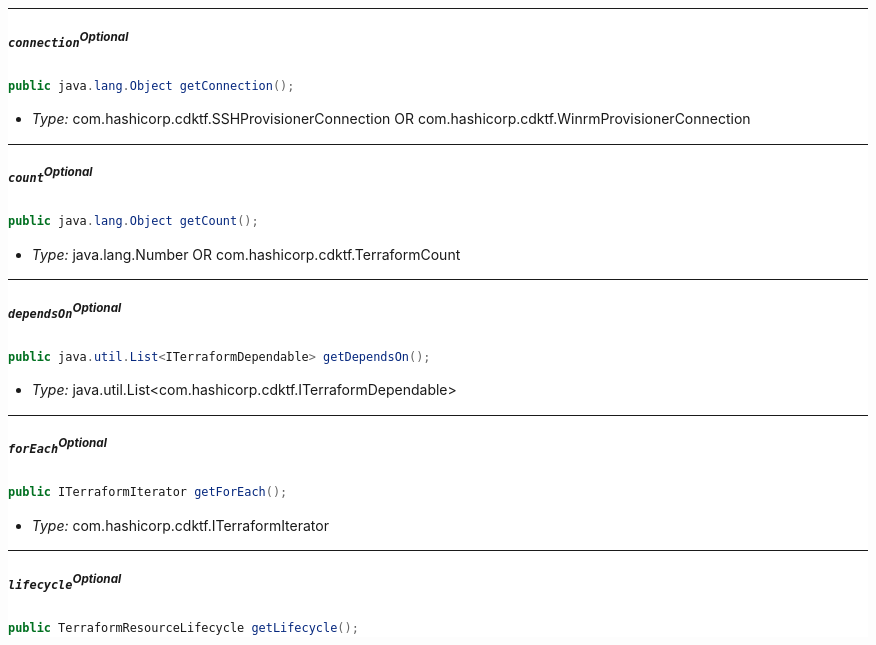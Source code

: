 
---

##### `connection`<sup>Optional</sup> <a name="connection" id="@cdktf/provider-github.dataGithubRepositoryMilestone.DataGithubRepositoryMilestoneConfig.property.connection"></a>

```java
public java.lang.Object getConnection();
```

- *Type:* com.hashicorp.cdktf.SSHProvisionerConnection OR com.hashicorp.cdktf.WinrmProvisionerConnection

---

##### `count`<sup>Optional</sup> <a name="count" id="@cdktf/provider-github.dataGithubRepositoryMilestone.DataGithubRepositoryMilestoneConfig.property.count"></a>

```java
public java.lang.Object getCount();
```

- *Type:* java.lang.Number OR com.hashicorp.cdktf.TerraformCount

---

##### `dependsOn`<sup>Optional</sup> <a name="dependsOn" id="@cdktf/provider-github.dataGithubRepositoryMilestone.DataGithubRepositoryMilestoneConfig.property.dependsOn"></a>

```java
public java.util.List<ITerraformDependable> getDependsOn();
```

- *Type:* java.util.List<com.hashicorp.cdktf.ITerraformDependable>

---

##### `forEach`<sup>Optional</sup> <a name="forEach" id="@cdktf/provider-github.dataGithubRepositoryMilestone.DataGithubRepositoryMilestoneConfig.property.forEach"></a>

```java
public ITerraformIterator getForEach();
```

- *Type:* com.hashicorp.cdktf.ITerraformIterator

---

##### `lifecycle`<sup>Optional</sup> <a name="lifecycle" id="@cdktf/provider-github.dataGithubRepositoryMilestone.DataGithubRepositoryMilestoneConfig.property.lifecycle"></a>

```java
public TerraformResourceLifecycle getLifecycle();
```
